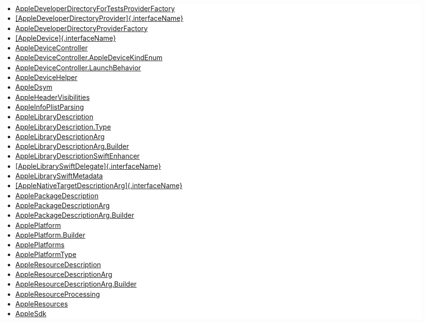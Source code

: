 -   [AppleDeveloperDirectoryForTestsProviderFactory](com/facebook/buck/apple/toolchain/impl/AppleDeveloperDirectoryForTestsProviderFactory.html "class in com.facebook.buck.apple.toolchain.impl")
-   [[AppleDeveloperDirectoryProvider]{.interfaceName}](com/facebook/buck/apple/toolchain/AppleDeveloperDirectoryProvider.html "interface in com.facebook.buck.apple.toolchain")
-   [AppleDeveloperDirectoryProviderFactory](com/facebook/buck/apple/toolchain/impl/AppleDeveloperDirectoryProviderFactory.html "class in com.facebook.buck.apple.toolchain.impl")
-   [[AppleDevice]{.interfaceName}](com/facebook/buck/apple/simulator/AppleDevice.html "interface in com.facebook.buck.apple.simulator")
-   [AppleDeviceController](com/facebook/buck/apple/simulator/AppleDeviceController.html "class in com.facebook.buck.apple.simulator")
-   [AppleDeviceController.AppleDeviceKindEnum](com/facebook/buck/apple/simulator/AppleDeviceController.AppleDeviceKindEnum.html "enum in com.facebook.buck.apple.simulator")
-   [AppleDeviceController.LaunchBehavior](com/facebook/buck/apple/simulator/AppleDeviceController.LaunchBehavior.html "enum in com.facebook.buck.apple.simulator")
-   [AppleDeviceHelper](com/facebook/buck/apple/device/AppleDeviceHelper.html "class in com.facebook.buck.apple.device")
-   [AppleDsym](com/facebook/buck/apple/AppleDsym.html "class in com.facebook.buck.apple")
-   [AppleHeaderVisibilities](com/facebook/buck/apple/AppleHeaderVisibilities.html "class in com.facebook.buck.apple")
-   [AppleInfoPlistParsing](com/facebook/buck/apple/AppleInfoPlistParsing.html "class in com.facebook.buck.apple")
-   [AppleLibraryDescription](com/facebook/buck/apple/AppleLibraryDescription.html "class in com.facebook.buck.apple")
-   [AppleLibraryDescription.Type](com/facebook/buck/apple/AppleLibraryDescription.Type.html "enum in com.facebook.buck.apple")
-   [AppleLibraryDescriptionArg](com/facebook/buck/apple/AppleLibraryDescriptionArg.html "class in com.facebook.buck.apple")
-   [AppleLibraryDescriptionArg.Builder](com/facebook/buck/apple/AppleLibraryDescriptionArg.Builder.html "class in com.facebook.buck.apple")
-   [AppleLibraryDescriptionSwiftEnhancer](com/facebook/buck/apple/AppleLibraryDescriptionSwiftEnhancer.html "class in com.facebook.buck.apple")
-   [[AppleLibrarySwiftDelegate]{.interfaceName}](com/facebook/buck/apple/AppleLibrarySwiftDelegate.html "interface in com.facebook.buck.apple")
-   [AppleLibrarySwiftMetadata](com/facebook/buck/apple/AppleLibrarySwiftMetadata.html "class in com.facebook.buck.apple")
-   [[AppleNativeTargetDescriptionArg]{.interfaceName}](com/facebook/buck/apple/AppleNativeTargetDescriptionArg.html "interface in com.facebook.buck.apple")
-   [ApplePackageDescription](com/facebook/buck/apple/ApplePackageDescription.html "class in com.facebook.buck.apple")
-   [ApplePackageDescriptionArg](com/facebook/buck/apple/ApplePackageDescriptionArg.html "class in com.facebook.buck.apple")
-   [ApplePackageDescriptionArg.Builder](com/facebook/buck/apple/ApplePackageDescriptionArg.Builder.html "class in com.facebook.buck.apple")
-   [ApplePlatform](com/facebook/buck/apple/toolchain/ApplePlatform.html "class in com.facebook.buck.apple.toolchain")
-   [ApplePlatform.Builder](com/facebook/buck/apple/toolchain/ApplePlatform.Builder.html "class in com.facebook.buck.apple.toolchain")
-   [ApplePlatforms](com/facebook/buck/apple/ApplePlatforms.html "class in com.facebook.buck.apple")
-   [ApplePlatformType](com/facebook/buck/apple/platform_type/ApplePlatformType.html "enum in com.facebook.buck.apple.platform_type")
-   [AppleResourceDescription](com/facebook/buck/apple/AppleResourceDescription.html "class in com.facebook.buck.apple")
-   [AppleResourceDescriptionArg](com/facebook/buck/apple/AppleResourceDescriptionArg.html "class in com.facebook.buck.apple")
-   [AppleResourceDescriptionArg.Builder](com/facebook/buck/apple/AppleResourceDescriptionArg.Builder.html "class in com.facebook.buck.apple")
-   [AppleResourceProcessing](com/facebook/buck/apple/AppleResourceProcessing.html "class in com.facebook.buck.apple")
-   [AppleResources](com/facebook/buck/apple/AppleResources.html "class in com.facebook.buck.apple")
-   [AppleSdk](com/facebook/buck/apple/toolchain/AppleSdk.html "class in com.facebook.buck.apple.toolchain")